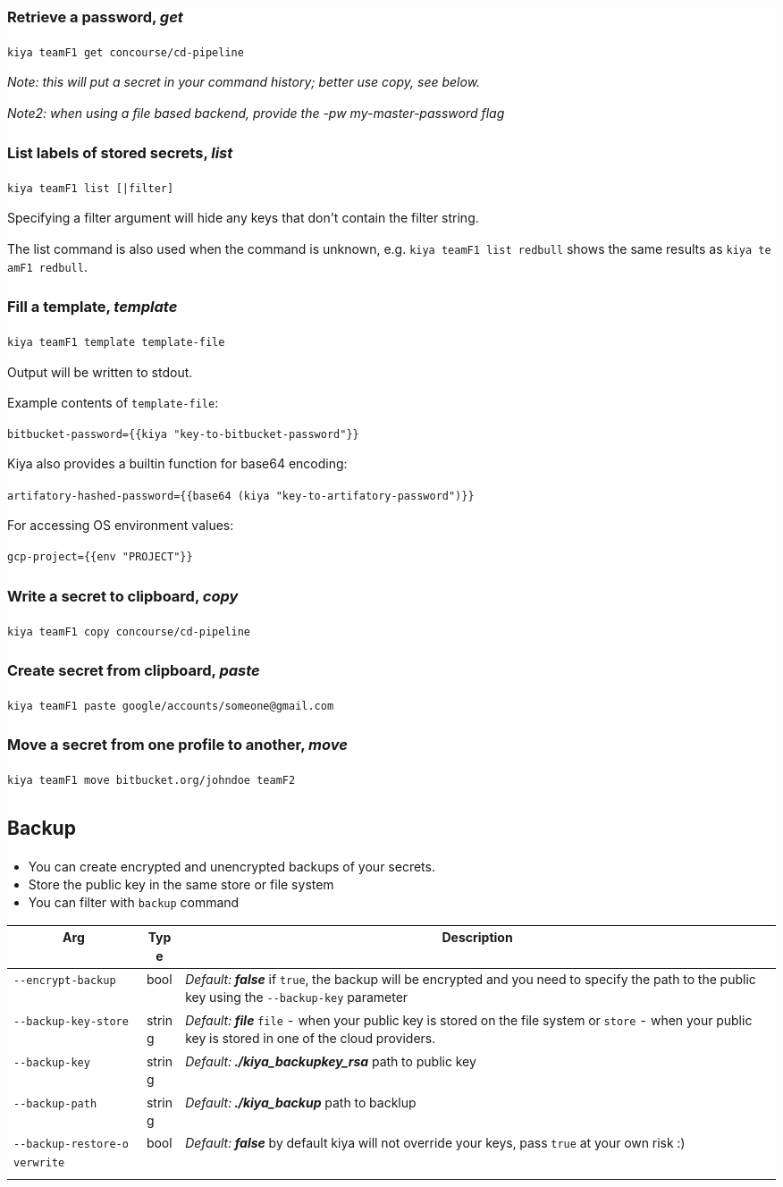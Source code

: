 ### Retrieve a password, _get_

	kiya teamF1 get concourse/cd-pipeline

_Note: this will put a secret in your command history; better use copy, see below._

_Note2: when using a file based backend, provide the -pw my-master-password flag_

### List labels of stored secrets, _list_

	kiya teamF1 list [|filter]

Specifying a filter argument will hide any keys that don't contain the filter string.

The list command is also used when the command is unknown, e.g. `kiya teamF1 list redbull` shows the same results
as `kiya teamF1 redbull`.

### Fill a template, _template_

    kiya teamF1 template template-file

Output will be written to stdout.

Example contents of `template-file`:

    bitbucket-password={{kiya "key-to-bitbucket-password"}}

Kiya also provides a builtin function for base64 encoding:

    artifatory-hashed-password={{base64 (kiya "key-to-artifatory-password")}}

For accessing OS environment values:

    gcp-project={{env "PROJECT"}}

### Write a secret to clipboard, _copy_

    kiya teamF1 copy concourse/cd-pipeline

### Create secret from clipboard, _paste_

    kiya teamF1 paste google/accounts/someone@gmail.com

### Move a secret from one profile to another, _move_

    kiya teamF1 move bitbucket.org/johndoe teamF2



## Backup

 - You can create encrypted and unencrypted backups of your secrets.
 - Store the public key in the same store or file system
 - You can filter with `backup` command 

   

| Arg                          | Type   | Description                                                  |
| ---------------------------- | ------ | ------------------------------------------------------------ |
| `--encrypt-backup`           | bool   | *Default: **false*** if `true`, the backup will be encrypted and you need to specify the path to the public key using the `--backup-key` parameter |
| `--backup-key-store`         | string | *Default: **file*** `file` - when your public key is stored on the file system or `store` - when your public key is stored in one of the cloud providers. |
| `--backup-key`               | string | *Default: **./kiya_backupkey_rsa*** path to public key       |
| `--backup-path`              | string | *Default: **./kiya_backup*** path to backlup                 |
| `--backup-restore-overwrite` | bool   | *Default: **false*** by default kiya will not override your keys, pass `true` at your own risk :) |
|                              |        |                                                              |
